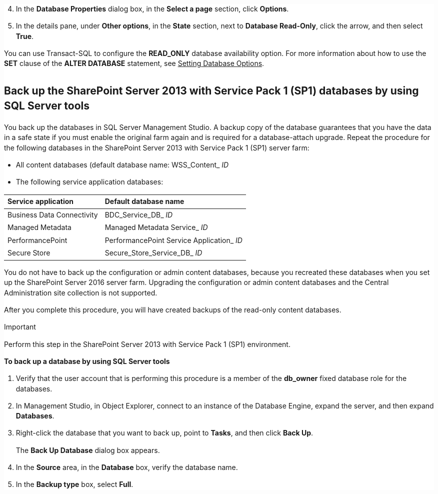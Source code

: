 4. In the **Database Properties** dialog box, in the **Select a page** section, click **Options**.
    
5. In the details pane, under **Other options**, in the **State** section, next to **Database Read-Only**, click the arrow, and then select **True**.
    
You can use Transact-SQL to configure the **READ_ONLY** database availability option. For more information about how to use the **SET** clause of the **ALTER DATABASE** statement, see [Setting Database Options](https://go.microsoft.com/fwlink/p/?LinkId=148362).
  
## Back up the SharePoint Server 2013 with Service Pack 1 (SP1) databases by using SQL Server tools
<a name="backup"> </a>

You back up the databases in SQL Server Management Studio. A backup copy of the database guarantees that you have the data in a safe state if you must enable the original farm again and is required for a database-attach upgrade. Repeat the procedure for the following databases in the SharePoint Server 2013 with Service Pack 1 (SP1) server farm: 
  
- All content databases (default database name: WSS_Content_ _ID_
    
- The following service application databases:
    
|**Service application**|**Default database name**|
|:-----|:-----|
|Business Data Connectivity  <br/> |BDC_Service_DB_ _ID_ <br/> |
|Managed Metadata  <br/> |Managed Metadata Service_ _ID_ <br/> |
|PerformancePoint  <br/> |PerformancePoint Service Application_ _ID_ <br/> |
|Secure Store  <br/> |Secure_Store_Service_DB_ _ID_ <br/> |
   
You do not have to back up the configuration or admin content databases, because you recreated these databases when you set up the SharePoint Server 2016 server farm. Upgrading the configuration or admin content databases and the Central Administration site collection is not supported. 
  
After you complete this procedure, you will have created backups of the read-only content databases.
  
> [!IMPORTANT]
> Perform this step in the SharePoint Server 2013 with Service Pack 1 (SP1) environment. 
  
 **To back up a database by using SQL Server tools**
  
1. Verify that the user account that is performing this procedure is a member of the **db_owner** fixed database role for the databases. 
    
2. In Management Studio, in Object Explorer, connect to an instance of the Database Engine, expand the server, and then expand **Databases**. 
    
3. Right-click the database that you want to back up, point to **Tasks**, and then click **Back Up**. 
    
    The **Back Up Database** dialog box appears. 
    
4. In the **Source** area, in the **Database** box, verify the database name. 
    
5. In the **Backup type** box, select **Full**.
    